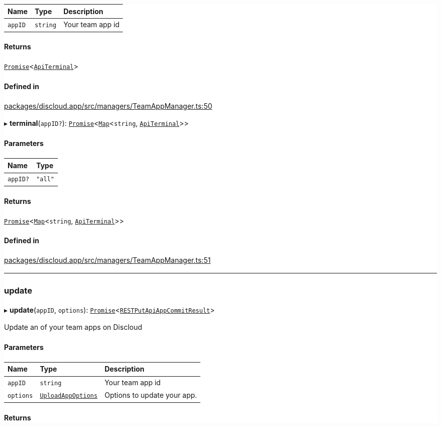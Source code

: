 | Name | Type | Description |
| :------ | :------ | :------ |
| `appID` | `string` | Your team app id |

#### Returns

[`Promise`]( https://developer.mozilla.org/en-US/docs/Web/JavaScript/Reference/Global_Objects/Promise )<[`ApiTerminal`](../interfaces/discloud_app.ApiTerminal.md)\>

#### Defined in

[packages/discloud.app/src/managers/TeamAppManager.ts:50](https://github.com/discloud/discloud.app/blob/bf097cb/packages/discloud.app/src/managers/TeamAppManager.ts#L50)

▸ **terminal**(`appID?`): [`Promise`]( https://developer.mozilla.org/en-US/docs/Web/JavaScript/Reference/Global_Objects/Promise )<[`Map`]( https://developer.mozilla.org/en-US/docs/Web/JavaScript/Reference/Global_Objects/Map )<`string`, [`ApiTerminal`](../interfaces/discloud_app.ApiTerminal.md)\>\>

#### Parameters

| Name | Type |
| :------ | :------ |
| `appID?` | ``"all"`` |

#### Returns

[`Promise`]( https://developer.mozilla.org/en-US/docs/Web/JavaScript/Reference/Global_Objects/Promise )<[`Map`]( https://developer.mozilla.org/en-US/docs/Web/JavaScript/Reference/Global_Objects/Map )<`string`, [`ApiTerminal`](../interfaces/discloud_app.ApiTerminal.md)\>\>

#### Defined in

[packages/discloud.app/src/managers/TeamAppManager.ts:51](https://github.com/discloud/discloud.app/blob/bf097cb/packages/discloud.app/src/managers/TeamAppManager.ts#L51)

___

### update

▸ **update**(`appID`, `options`): [`Promise`]( https://developer.mozilla.org/en-US/docs/Web/JavaScript/Reference/Global_Objects/Promise )<[`RESTPutApiAppCommitResult`](../interfaces/discloud_app.RESTPutApiAppCommitResult.md)\>

Update an of your team apps on Discloud

#### Parameters

| Name | Type | Description |
| :------ | :------ | :------ |
| `appID` | `string` | Your team app id |
| `options` | [`UploadAppOptions`](../interfaces/discloud_app.UploadAppOptions.md) | Options to update your app. |

#### Returns
